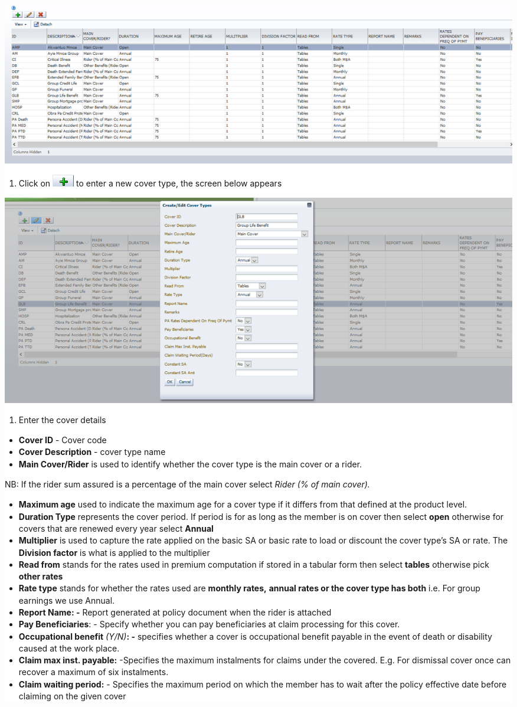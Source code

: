 ![](media/8f6d379a477b93add59b459138902f1a.png)

1.  Click on ![](media/33cbf23d7560a8e905b102f900ac5ea1.png) to enter a new cover type, the screen below appears

![](media/b1a84a952eb52156f7dec6c1aa65e052.png)

1.  Enter the cover details
-   **Cover ID** - Cover code
-   **Cover Description** - cover type name
-   **Main Cover/Rider** is used to identify whether the cover type is the main cover or a rider.

NB: If the rider sum assured is a percentage of the main cover select *Rider (% of main cover).*

-   **Maximum age** used to indicate the maximum age for a cover type if it differs from that defined at the product level.
-   **Duration Type** represents the cover period. If period is for as long as the member is on cover then select **open** otherwise for covers that are renewed every year select **Annual**
-   **Multiplier** is used to capture the rate applied on the basic SA or basic rate to load or discount the cover type’s SA or rate. The **Division factor** is what is applied to the multiplier
-   **Read from** stands for the rates used in premium computation if stored in a tabular form then select **tables** otherwise pick **other rates**
-   **Rate type** stands for whether the rates used are **monthly rates,** **annual rates or the cover type has both** i.e. For group earnings we use Annual.
-   **Report Name: -** Report generated at policy document when the rider is attached
-   **Pay Beneficiaries**: - Specify whether you can pay beneficiaries at claim processing for this cover.
-   **Occupational benefit** *(Y/N)***: -** specifies whether a cover is occupational benefit payable in the event of death or disability caused at the work place.
-   **Claim max inst. payable:** -Specifies the maximum instalments for claims under the covered. E.g. For dismissal cover once can recover a maximum of six instalments.
-   **Claim waiting period:** - Specifies the maximum period on which the member has to wait after the policy effective date before claiming on the given cover
